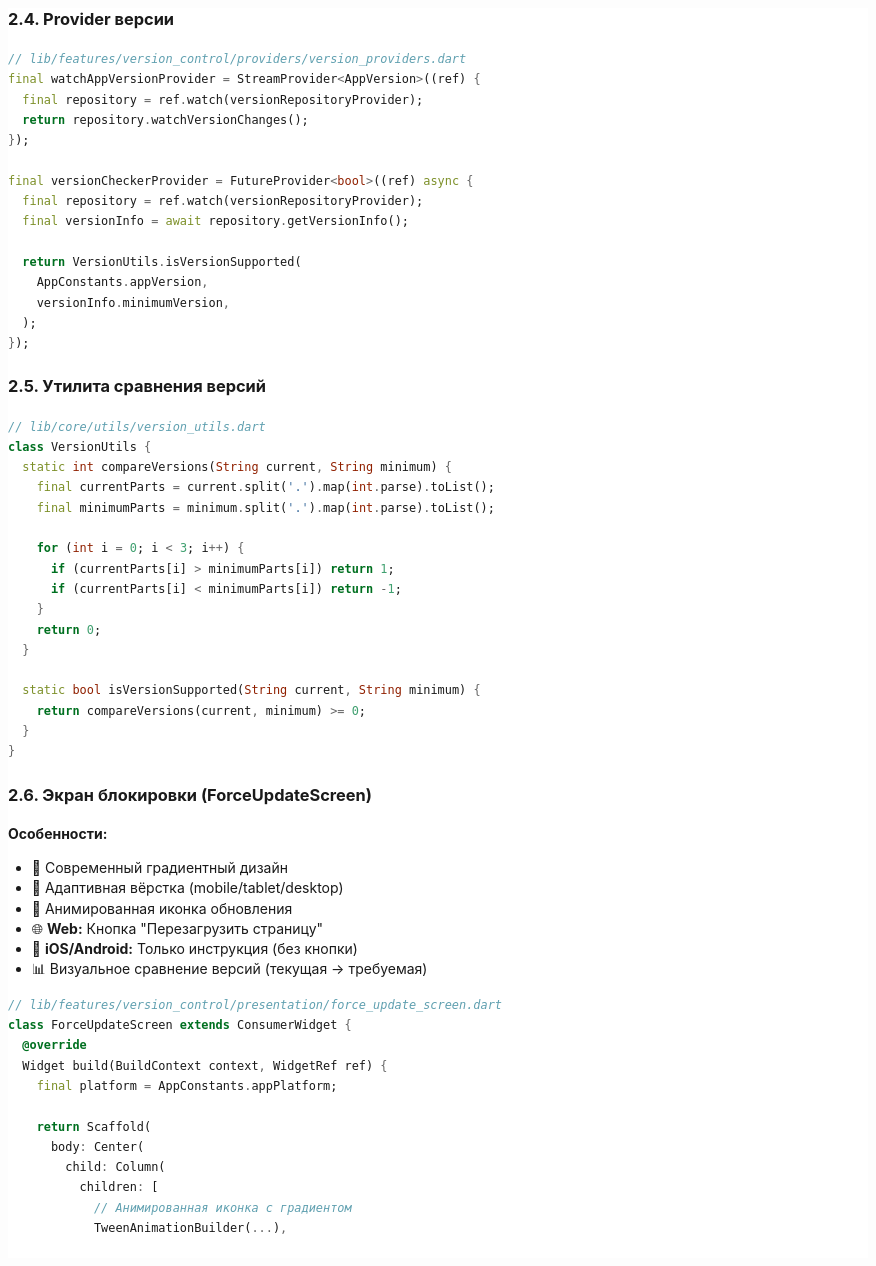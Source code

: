 ### 2.4. Provider версии
```dart
// lib/features/version_control/providers/version_providers.dart
final watchAppVersionProvider = StreamProvider<AppVersion>((ref) {
  final repository = ref.watch(versionRepositoryProvider);
  return repository.watchVersionChanges();
});

final versionCheckerProvider = FutureProvider<bool>((ref) async {
  final repository = ref.watch(versionRepositoryProvider);
  final versionInfo = await repository.getVersionInfo();
  
  return VersionUtils.isVersionSupported(
    AppConstants.appVersion,
    versionInfo.minimumVersion,
  );
});
```

### 2.5. Утилита сравнения версий
```dart
// lib/core/utils/version_utils.dart
class VersionUtils {
  static int compareVersions(String current, String minimum) {
    final currentParts = current.split('.').map(int.parse).toList();
    final minimumParts = minimum.split('.').map(int.parse).toList();
    
    for (int i = 0; i < 3; i++) {
      if (currentParts[i] > minimumParts[i]) return 1;
      if (currentParts[i] < minimumParts[i]) return -1;
    }
    return 0;
  }
  
  static bool isVersionSupported(String current, String minimum) {
    return compareVersions(current, minimum) >= 0;
  }
}
```

### 2.6. Экран блокировки (ForceUpdateScreen)

**Особенности:**
- 🎨 Современный градиентный дизайн
- 📱 Адаптивная вёрстка (mobile/tablet/desktop)
- 🔄 Анимированная иконка обновления
- 🌐 **Web:** Кнопка "Перезагрузить страницу"
- 📱 **iOS/Android:** Только инструкция (без кнопки)
- 📊 Визуальное сравнение версий (текущая → требуемая)

```dart
// lib/features/version_control/presentation/force_update_screen.dart
class ForceUpdateScreen extends ConsumerWidget {
  @override
  Widget build(BuildContext context, WidgetRef ref) {
    final platform = AppConstants.appPlatform;
    
    return Scaffold(
      body: Center(
        child: Column(
          children: [
            // Анимированная иконка с градиентом
            TweenAnimationBuilder(...),
            
```